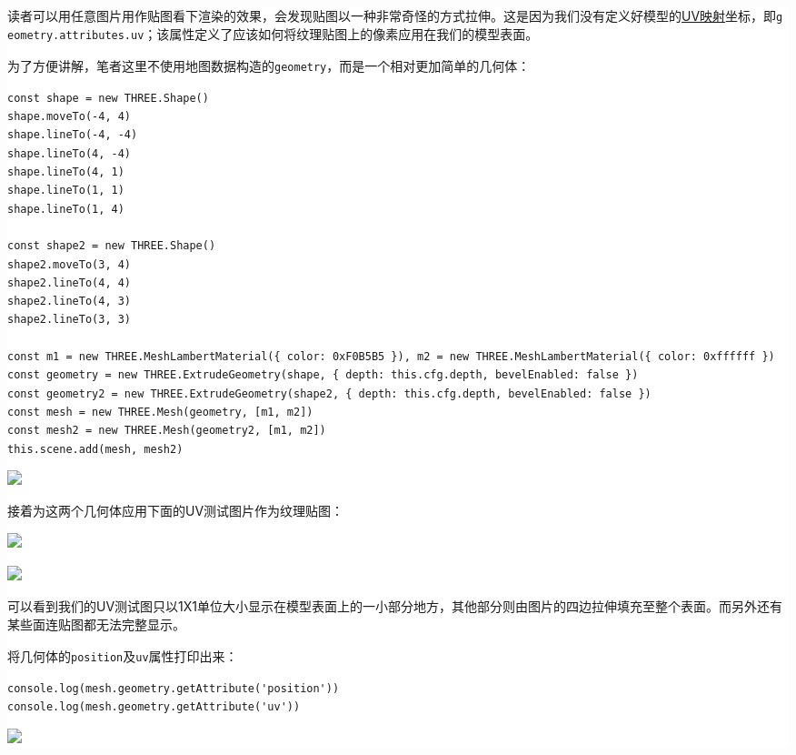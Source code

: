 读者可以用任意图片用作贴图看下渲染的效果，会发现贴图以一种非常奇怪的方式拉伸。这是因为我们没有定义好模型的[UV映射](https://github.com)坐标，即`geometry.attributes.uv`；该属性定义了应该如何将纹理贴图上的像素应用在我们的模型表面。


为了方便讲解，笔者这里不使用地图数据构造的`geometry`，而是一个相对更加简单的几何体：



```
const shape = new THREE.Shape()
shape.moveTo(-4, 4)
shape.lineTo(-4, -4)
shape.lineTo(4, -4)
shape.lineTo(4, 1)
shape.lineTo(1, 1)
shape.lineTo(1, 4)

const shape2 = new THREE.Shape()
shape2.moveTo(3, 4)
shape2.lineTo(4, 4)
shape2.lineTo(4, 3)
shape2.lineTo(3, 3)

const m1 = new THREE.MeshLambertMaterial({ color: 0xF0B5B5 }), m2 = new THREE.MeshLambertMaterial({ color: 0xffffff })
const geometry = new THREE.ExtrudeGeometry(shape, { depth: this.cfg.depth, bevelEnabled: false })
const geometry2 = new THREE.ExtrudeGeometry(shape2, { depth: this.cfg.depth, bevelEnabled: false })
const mesh = new THREE.Mesh(geometry, [m1, m2])
const mesh2 = new THREE.Mesh(geometry2, [m1, m2])
this.scene.add(mesh, mesh2)

```

![](https://img2024.cnblogs.com/blog/841228/202412/841228-20241224155556615-351876004.png)


接着为这两个几何体应用下面的UV测试图片作为纹理贴图：


![](https://img2024.cnblogs.com/blog/841228/202412/841228-20241224155603151-210801197.jpg)


![](https://img2024.cnblogs.com/blog/841228/202412/841228-20241224155615228-549912408.gif)


可以看到我们的UV测试图只以1X1单位大小显示在模型表面上的一小部分地方，其他部分则由图片的四边拉伸填充至整个表面。而另外还有某些面连贴图都无法完整显示。


将几何体的`position`及`uv`属性打印出来：



```
console.log(mesh.geometry.getAttribute('position'))
console.log(mesh.geometry.getAttribute('uv'))

```

![](https://img2024.cnblogs.com/blog/841228/202412/841228-20241224155634602-566892411.png)
